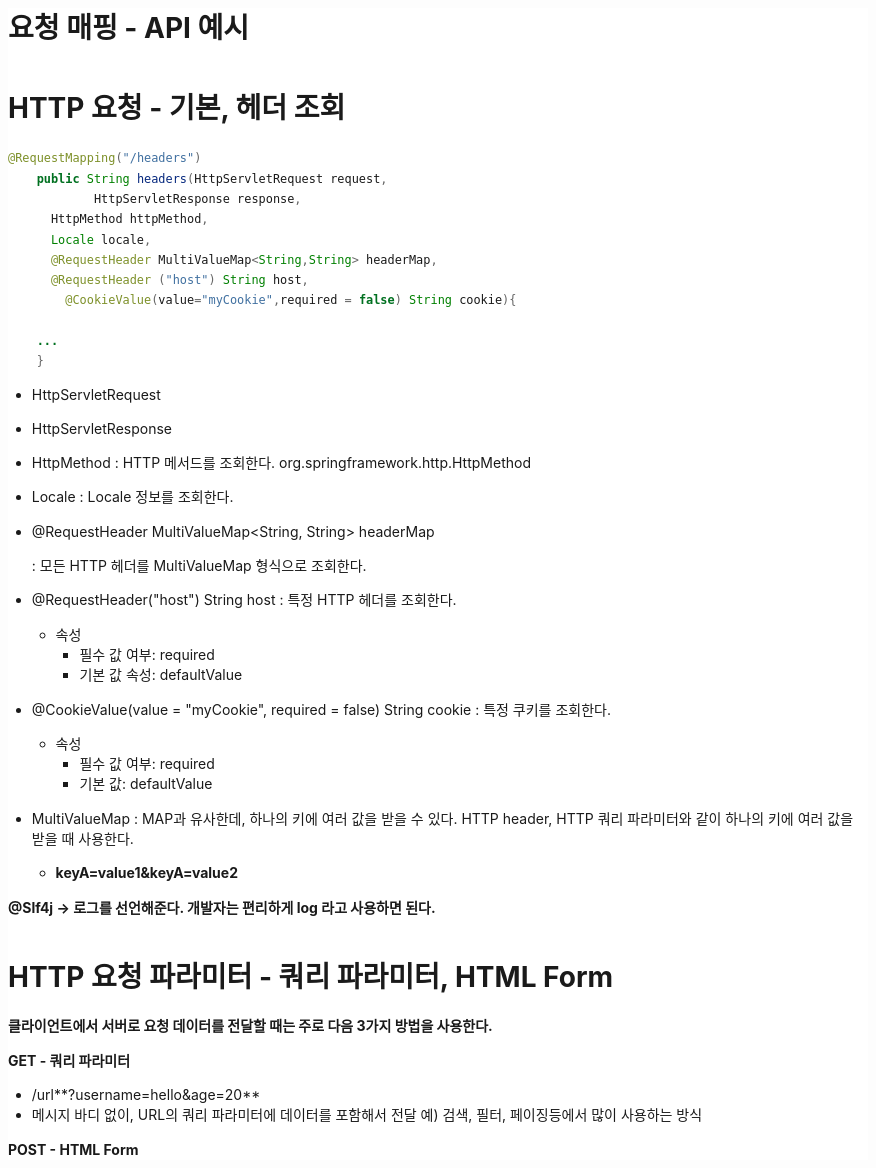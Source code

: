 # **요청 매핑 - API 예시**

# **HTTP 요청 - 기본, 헤더 조회**

```java
@RequestMapping("/headers")
    public String headers(HttpServletRequest request,
			HttpServletResponse response,
      HttpMethod httpMethod,
      Locale locale,
      @RequestHeader MultiValueMap<String,String> headerMap,
      @RequestHeader ("host") String host,
	    @CookieValue(value="myCookie",required = false) String cookie){
			
	...
	}
```

- HttpServletRequest
- HttpServletResponse
- HttpMethod : HTTP 메서드를 조회한다. org.springframework.http.HttpMethod
- Locale : Locale 정보를 조회한다.
- @RequestHeader MultiValueMap<String, String> headerMap
    
    : 모든 HTTP 헤더를 MultiValueMap 형식으로 조회한다.
    
- @RequestHeader("host") String host : 특정 HTTP 헤더를 조회한다.
    - 속성
        - 필수 값 여부: required
        - 기본 값 속성: defaultValue
- @CookieValue(value = "myCookie", required = false) String cookie : 특정 쿠키를 조회한다.
    - 속성
        - 필수 값 여부: required
        - 기본 값: defaultValue
- MultiValueMap : MAP과 유사한데, 하나의 키에 여러 값을 받을 수 있다.
HTTP header, HTTP 쿼리 파라미터와 같이 하나의 키에 여러 값을 받을 때 사용한다.
    - **keyA=value1&keyA=value2**

**@Slf4j → 로그를 선언해준다. 개발자는 편리하게 log 라고 사용하면 된다.**

# **HTTP 요청 파라미터 - 쿼리 파라미터, HTML Form**

**클라이언트에서 서버로 요청 데이터를 전달할 때는 주로 다음 3가지 방법을 사용한다.**

**GET - 쿼리 파라미터**

- /url**?username=hello&age=20**
- 메시지 바디 없이, URL의 쿼리 파라미터에 데이터를 포함해서 전달
예) 검색, 필터, 페이징등에서 많이 사용하는 방식

**POST - HTML Form**
